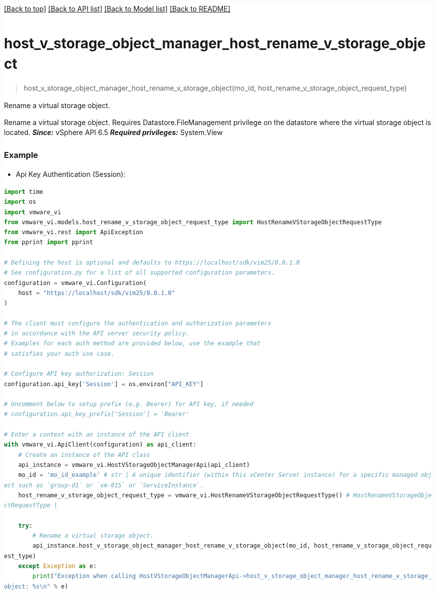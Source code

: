 [[Back to top]](#) [[Back to API list]](../README.md#documentation-for-api-endpoints) [[Back to Model list]](../README.md#documentation-for-models) [[Back to README]](../README.md)

# **host_v_storage_object_manager_host_rename_v_storage_object**
> host_v_storage_object_manager_host_rename_v_storage_object(mo_id, host_rename_v_storage_object_request_type)

Rename a virtual storage object. 

Rename a virtual storage object.  Requires Datastore.FileManagement privilege on the datastore where the virtual storage object is located.  ***Since:*** vSphere API 6.5  ***Required privileges:*** System.View 

### Example

* Api Key Authentication (Session):
```python
import time
import os
import vmware_vi
from vmware_vi.models.host_rename_v_storage_object_request_type import HostRenameVStorageObjectRequestType
from vmware_vi.rest import ApiException
from pprint import pprint

# Defining the host is optional and defaults to https://localhost/sdk/vim25/8.0.1.0
# See configuration.py for a list of all supported configuration parameters.
configuration = vmware_vi.Configuration(
    host = "https://localhost/sdk/vim25/8.0.1.0"
)

# The client must configure the authentication and authorization parameters
# in accordance with the API server security policy.
# Examples for each auth method are provided below, use the example that
# satisfies your auth use case.

# Configure API key authorization: Session
configuration.api_key['Session'] = os.environ["API_KEY"]

# Uncomment below to setup prefix (e.g. Bearer) for API key, if needed
# configuration.api_key_prefix['Session'] = 'Bearer'

# Enter a context with an instance of the API client
with vmware_vi.ApiClient(configuration) as api_client:
    # Create an instance of the API class
    api_instance = vmware_vi.HostVStorageObjectManagerApi(api_client)
    mo_id = 'mo_id_example' # str | A unique identifier (within this vCenter Server instance) for a specific managed object such as `group-d1` or `vm-015` or `ServiceInstance`.
    host_rename_v_storage_object_request_type = vmware_vi.HostRenameVStorageObjectRequestType() # HostRenameVStorageObjectRequestType | 

    try:
        # Rename a virtual storage object. 
        api_instance.host_v_storage_object_manager_host_rename_v_storage_object(mo_id, host_rename_v_storage_object_request_type)
    except Exception as e:
        print("Exception when calling HostVStorageObjectManagerApi->host_v_storage_object_manager_host_rename_v_storage_object: %s\n" % e)
```
